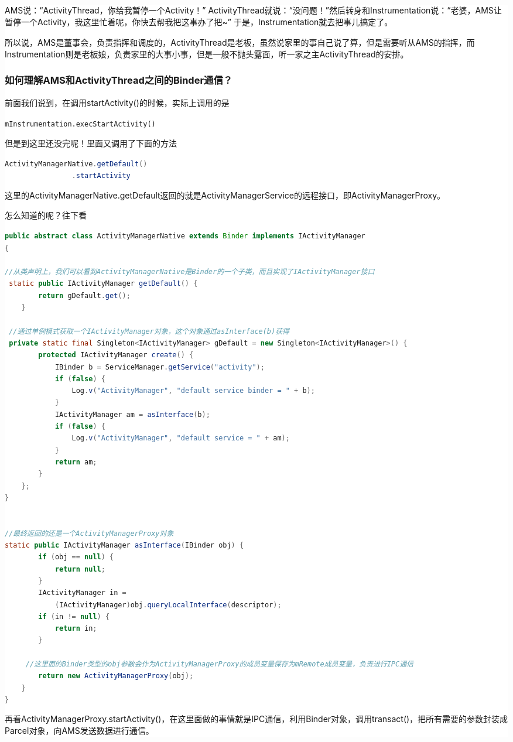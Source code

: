 AMS说：“ActivityThread，你给我暂停一个Activity！”
ActivityThread就说：“没问题！”然后转身和Instrumentation说：“老婆，AMS让暂停一个Activity，我这里忙着呢，你快去帮我把这事办了把~”
于是，Instrumentation就去把事儿搞定了。

所以说，AMS是董事会，负责指挥和调度的，ActivityThread是老板，虽然说家里的事自己说了算，但是需要听从AMS的指挥，而Instrumentation则是老板娘，负责家里的大事小事，但是一般不抛头露面，听一家之主ActivityThread的安排。

### 如何理解AMS和ActivityThread之间的Binder通信？

前面我们说到，在调用startActivity()的时候，实际上调用的是
```
mInstrumentation.execStartActivity()
```
但是到这里还没完呢！里面又调用了下面的方法
```java
ActivityManagerNative.getDefault()
                .startActivity
```
这里的ActivityManagerNative.getDefault返回的就是ActivityManagerService的远程接口，即ActivityManagerProxy。

怎么知道的呢？往下看
```java
public abstract class ActivityManagerNative extends Binder implements IActivityManager
{

//从类声明上，我们可以看到ActivityManagerNative是Binder的一个子类，而且实现了IActivityManager接口
 static public IActivityManager getDefault() {
        return gDefault.get();
    }

 //通过单例模式获取一个IActivityManager对象，这个对象通过asInterface(b)获得
 private static final Singleton<IActivityManager> gDefault = new Singleton<IActivityManager>() {
        protected IActivityManager create() {
            IBinder b = ServiceManager.getService("activity");
            if (false) {
                Log.v("ActivityManager", "default service binder = " + b);
            }
            IActivityManager am = asInterface(b);
            if (false) {
                Log.v("ActivityManager", "default service = " + am);
            }
            return am;
        }
    };
}


//最终返回的还是一个ActivityManagerProxy对象
static public IActivityManager asInterface(IBinder obj) {
        if (obj == null) {
            return null;
        }
        IActivityManager in =
            (IActivityManager)obj.queryLocalInterface(descriptor);
        if (in != null) {
            return in;
        }
    
     //这里面的Binder类型的obj参数会作为ActivityManagerProxy的成员变量保存为mRemote成员变量，负责进行IPC通信
        return new ActivityManagerProxy(obj);
    }
}

```
再看ActivityManagerProxy.startActivity()，在这里面做的事情就是IPC通信，利用Binder对象，调用transact()，把所有需要的参数封装成Parcel对象，向AMS发送数据进行通信。